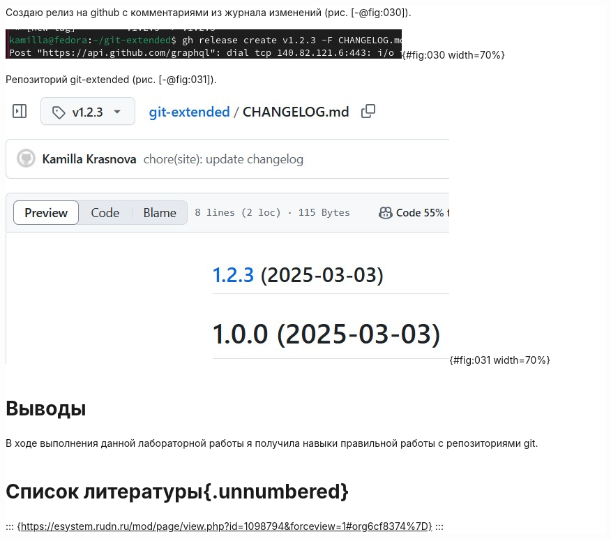 Создаю релиз на github с комментариями из журнала изменений (рис. [-@fig:030]).

![Создание релиза](image/30.jpg){#fig:030 width=70%}

Репозиторий git-extended (рис. [-@fig:031]).

![Репозиторий](image/31.jpg){#fig:031 width=70%}

# Выводы

В ходе выполнения данной лабораторной работы я получила навыки правильной работы с репозиториями git.

# Список литературы{.unnumbered}

::: {https://esystem.rudn.ru/mod/page/view.php?id=1098794&forceview=1#org6cf8374%7D}
:::
